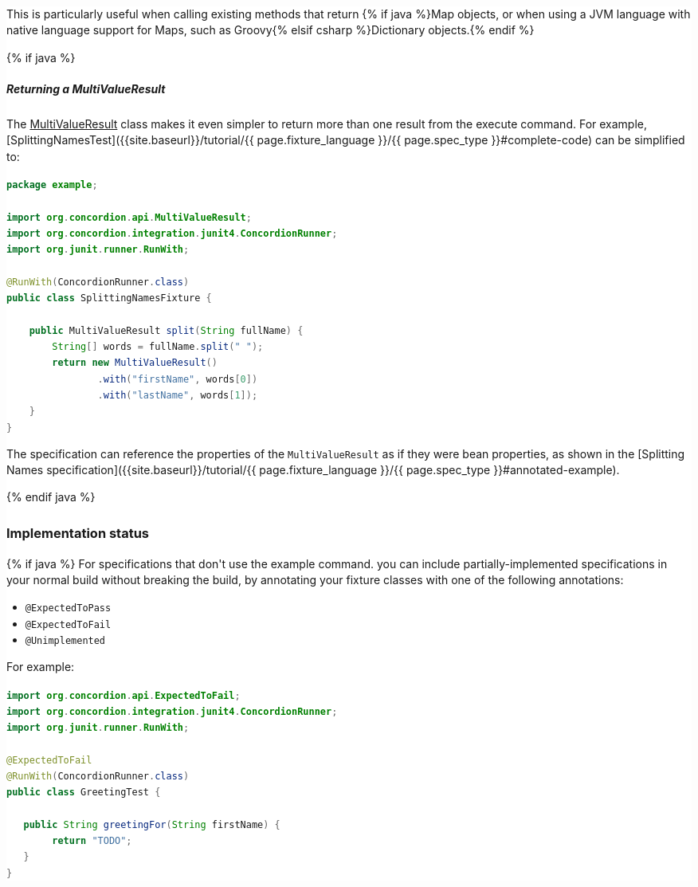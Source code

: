 This is particularly useful when calling existing methods that return {% if java %}Map objects, or when using a JVM language with native language support for Maps, such as Groovy{% elsif csharp %}Dictionary objects.{% endif %}

{% if java %}
##### Returning a MultiValueResult

The [MultiValueResult](https://github.com/concordion/concordion/blob/master/src/main/java/org/concordion/api/MultiValueResult.java) class makes it even simpler to return more than one result from the execute command. For example, [SplittingNamesTest]({{site.baseurl}}/tutorial/{{ page.fixture_language }}/{{ page.spec_type }}#complete-code) can be simplified to:

~~~java
package example;

import org.concordion.api.MultiValueResult;
import org.concordion.integration.junit4.ConcordionRunner;
import org.junit.runner.RunWith;

@RunWith(ConcordionRunner.class)
public class SplittingNamesFixture {

    public MultiValueResult split(String fullName) {
        String[] words = fullName.split(" ");
        return new MultiValueResult()
                .with("firstName", words[0])
                .with("lastName", words[1]);
    }
}
~~~

The specification can reference the properties of the `MultiValueResult` as if they were bean properties, as shown in the [Splitting Names specification]({{site.baseurl}}/tutorial/{{ page.fixture_language }}/{{ page.spec_type }}#annotated-example).

{% endif java %}

### Implementation status

{% if java %}
For specifications that don't use the example command. you can include partially-implemented specifications in your normal build without breaking the build, by annotating your fixture classes with one of the following annotations:

* `@ExpectedToPass`
* `@ExpectedToFail`
* `@Unimplemented`

For example:

~~~java
import org.concordion.api.ExpectedToFail;
import org.concordion.integration.junit4.ConcordionRunner;
import org.junit.runner.RunWith;

@ExpectedToFail
@RunWith(ConcordionRunner.class)
public class GreetingTest {

   public String greetingFor(String firstName) {
        return "TODO";
   }
}
~~~
